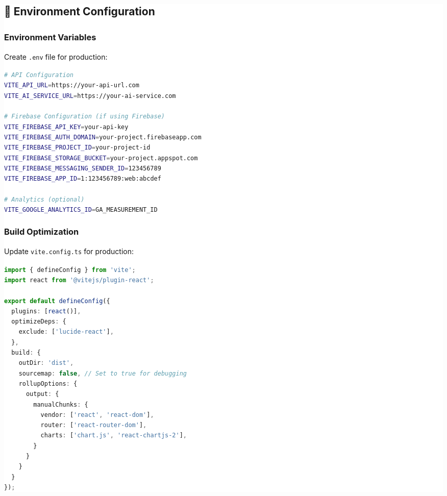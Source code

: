 ## 🔧 Environment Configuration

### Environment Variables

Create `.env` file for production:

```bash
# API Configuration
VITE_API_URL=https://your-api-url.com
VITE_AI_SERVICE_URL=https://your-ai-service.com

# Firebase Configuration (if using Firebase)
VITE_FIREBASE_API_KEY=your-api-key
VITE_FIREBASE_AUTH_DOMAIN=your-project.firebaseapp.com
VITE_FIREBASE_PROJECT_ID=your-project-id
VITE_FIREBASE_STORAGE_BUCKET=your-project.appspot.com
VITE_FIREBASE_MESSAGING_SENDER_ID=123456789
VITE_FIREBASE_APP_ID=1:123456789:web:abcdef

# Analytics (optional)
VITE_GOOGLE_ANALYTICS_ID=GA_MEASUREMENT_ID
```

### Build Optimization

Update `vite.config.ts` for production:

```typescript
import { defineConfig } from 'vite';
import react from '@vitejs/plugin-react';

export default defineConfig({
  plugins: [react()],
  optimizeDeps: {
    exclude: ['lucide-react'],
  },
  build: {
    outDir: 'dist',
    sourcemap: false, // Set to true for debugging
    rollupOptions: {
      output: {
        manualChunks: {
          vendor: ['react', 'react-dom'],
          router: ['react-router-dom'],
          charts: ['chart.js', 'react-chartjs-2'],
        }
      }
    }
  }
});
```
